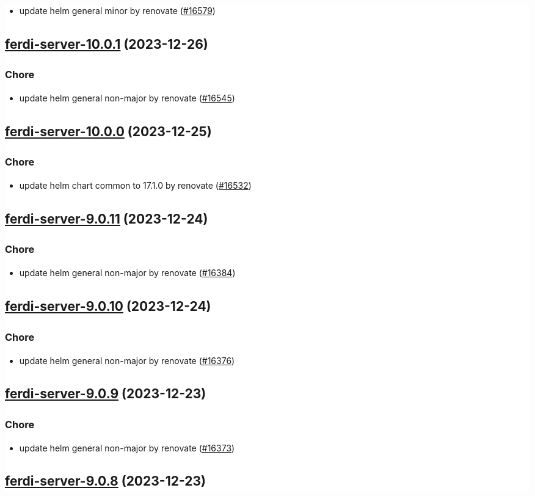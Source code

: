 - update helm general minor by renovate ([#16579](https://github.com/truecharts/charts/issues/16579))

## [ferdi-server-10.0.1](https://github.com/truecharts/charts/compare/ferdi-server-10.0.0...ferdi-server-10.0.1) (2023-12-26)

### Chore

- update helm general non-major by renovate ([#16545](https://github.com/truecharts/charts/issues/16545))

## [ferdi-server-10.0.0](https://github.com/truecharts/charts/compare/ferdi-server-9.0.11...ferdi-server-10.0.0) (2023-12-25)

### Chore

- update helm chart common to 17.1.0 by renovate ([#16532](https://github.com/truecharts/charts/issues/16532))

## [ferdi-server-9.0.11](https://github.com/truecharts/charts/compare/ferdi-server-9.0.10...ferdi-server-9.0.11) (2023-12-24)

### Chore

- update helm general non-major by renovate ([#16384](https://github.com/truecharts/charts/issues/16384))

## [ferdi-server-9.0.10](https://github.com/truecharts/charts/compare/ferdi-server-9.0.9...ferdi-server-9.0.10) (2023-12-24)

### Chore

- update helm general non-major by renovate ([#16376](https://github.com/truecharts/charts/issues/16376))

## [ferdi-server-9.0.9](https://github.com/truecharts/charts/compare/ferdi-server-9.0.8...ferdi-server-9.0.9) (2023-12-23)

### Chore

- update helm general non-major by renovate ([#16373](https://github.com/truecharts/charts/issues/16373))

## [ferdi-server-9.0.8](https://github.com/truecharts/charts/compare/ferdi-server-9.0.7...ferdi-server-9.0.8) (2023-12-23)
